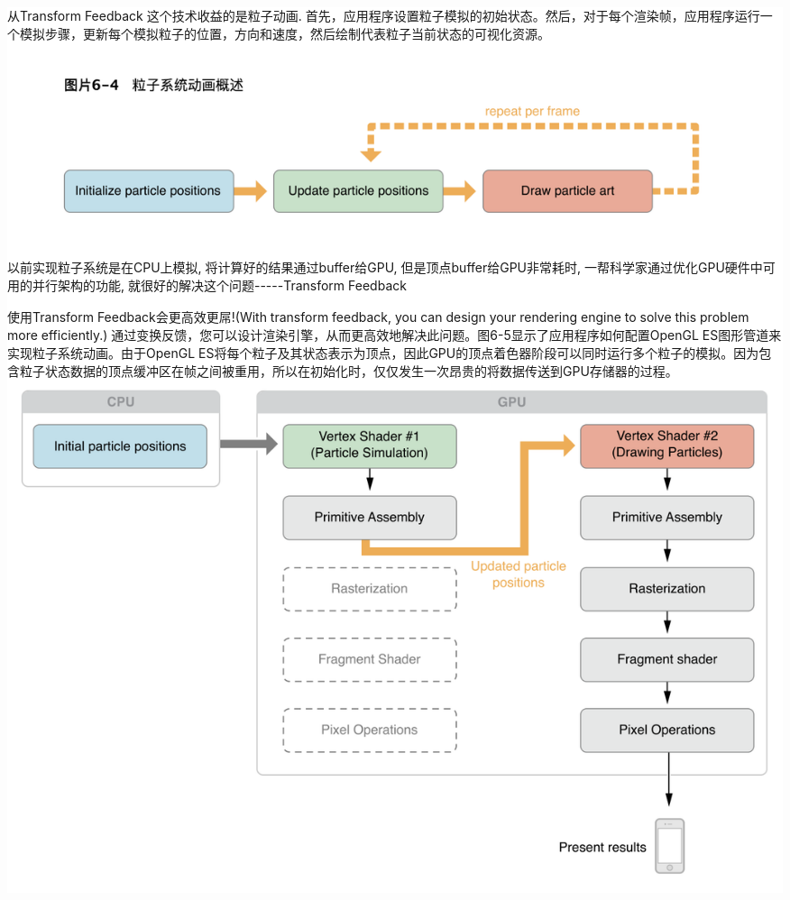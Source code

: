 从Transform Feedback 这个技术收益的是粒子动画.
首先，应用程序设置粒子模拟的初始状态。然后，对于每个渲染帧，应用程序运行一个模拟步骤，更新每个模拟粒子的位置，方向和速度，然后绘制代表粒子当前状态的可视化资源。

![openglContext-04粒子动画](image/openglContext-04%E7%B2%92%E5%AD%90%E5%8A%A8%E7%94%BB.png)


以前实现粒子系统是在CPU上模拟, 将计算好的结果通过buffer给GPU, 但是顶点buffer给GPU非常耗时, 一帮科学家通过优化GPU硬件中可用的并行架构的功能, 就很好的解决这个问题-----Transform Feedback


使用Transform Feedback会更高效更屌!(With transform feedback, you can design your rendering engine to solve this problem more efficiently.)
通过变换反馈，您可以设计渲染引擎，从而更高效地解决此问题。图6-5显示了应用程序如何配置OpenGL ES图形管道来实现粒子系统动画。由于OpenGL ES将每个粒子及其状态表示为顶点，因此GPU的顶点着色器阶段可以同时运行多个粒子的模拟。因为包含粒子状态数据的顶点缓冲区在帧之间被重用，所以在初始化时，仅仅发生一次昂贵的将数据传送到GPU存储器的过程。
![openglContext-04](image/openglContext-04.png)
